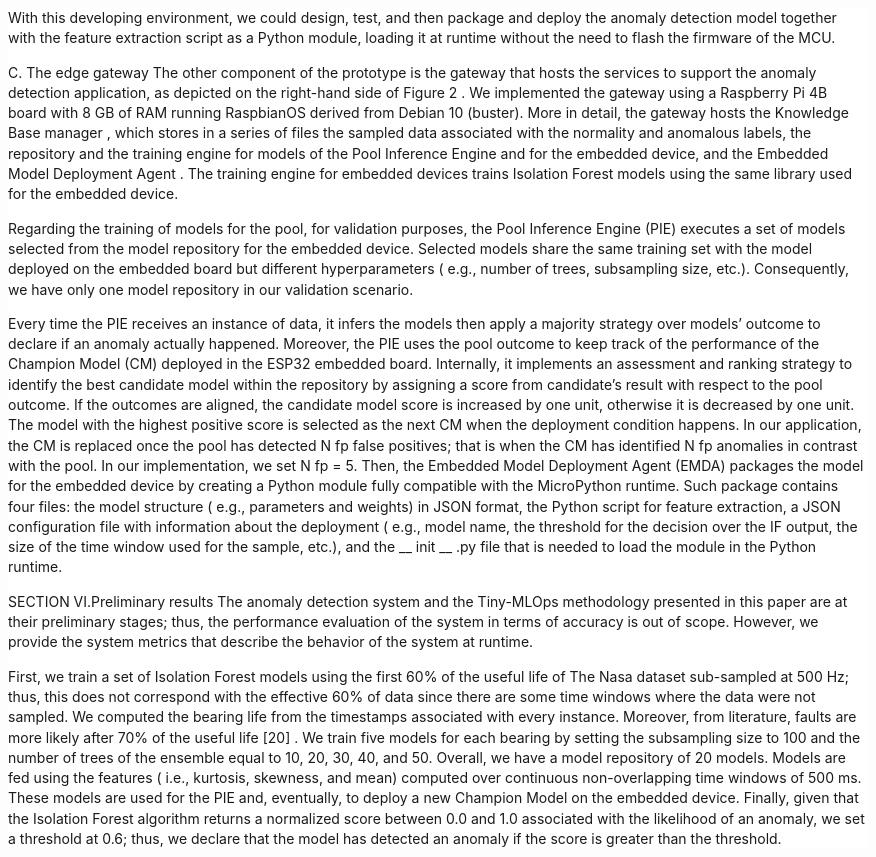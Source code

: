 With this developing environment, we could design, test, and then package and deploy the anomaly detection model together with the feature extraction script as a Python module, loading it at runtime without the need to flash the firmware of the MCU.

C. The edge gateway
The other component of the prototype is the gateway that hosts the services to support the anomaly detection application, as depicted on the right-hand side of Figure 2 . We implemented the gateway using a Raspberry Pi 4B board with 8 GB of RAM running RaspbianOS derived from Debian 10 (buster). More in detail, the gateway hosts the Knowledge Base manager , which stores in a series of files the sampled data associated with the normality and anomalous labels, the repository and the training engine for models of the Pool Inference Engine and for the embedded device, and the Embedded Model Deployment Agent . The training engine for embedded devices trains Isolation Forest models using the same library used for the embedded device.

Regarding the training of models for the pool, for validation purposes, the Pool Inference Engine (PIE) executes a set of models selected from the model repository for the embedded device. Selected models share the same training set with the model deployed on the embedded board but different hyperparameters ( e.g., number of trees, subsampling size, etc.). Consequently, we have only one model repository in our validation scenario.

Every time the PIE receives an instance of data, it infers the models then apply a majority strategy over models’ outcome to declare if an anomaly actually happened. Moreover, the PIE uses the pool outcome to keep track of the performance of the Champion Model (CM) deployed in the ESP32 embedded board. Internally, it implements an assessment and ranking strategy to identify the best candidate model within the repository by assigning a score from candidate’s result with respect to the pool outcome. If the outcomes are aligned, the candidate model score is increased by one unit, otherwise it is decreased by one unit. The model with the highest positive score is selected as the next CM when the deployment condition happens. In our application, the CM is replaced once the pool has detected N fp false positives; that is when the CM has identified N fp anomalies in contrast with the pool. In our implementation, we set N fp = 5. Then, the Embedded Model Deployment Agent (EMDA) packages the model for the embedded device by creating a Python module fully compatible with the MicroPython runtime. Such package contains four files: the model structure ( e.g., parameters and weights) in JSON format, the Python script for feature extraction, a JSON configuration file with information about the deployment ( e.g., model name, the threshold for the decision over the IF output, the size of the time window used for the sample, etc.), and the __ init __ .py file that is needed to load the module in the Python runtime.

SECTION VI.Preliminary results
The anomaly detection system and the Tiny-MLOps methodology presented in this paper are at their preliminary stages; thus, the performance evaluation of the system in terms of accuracy is out of scope. However, we provide the system metrics that describe the behavior of the system at runtime.

First, we train a set of Isolation Forest models using the first 60% of the useful life of The Nasa dataset sub-sampled at 500 Hz; thus, this does not correspond with the effective 60% of data since there are some time windows where the data were not sampled. We computed the bearing life from the timestamps associated with every instance. Moreover, from literature, faults are more likely after 70% of the useful life [20] . We train five models for each bearing by setting the subsampling size to 100 and the number of trees of the ensemble equal to 10, 20, 30, 40, and 50. Overall, we have a model repository of 20 models. Models are fed using the features ( i.e., kurtosis, skewness, and mean) computed over continuous non-overlapping time windows of 500 ms. These models are used for the PIE and, eventually, to deploy a new Champion Model on the embedded device. Finally, given that the Isolation Forest algorithm returns a normalized score between 0.0 and 1.0 associated with the likelihood of an anomaly, we set a threshold at 0.6; thus, we declare that the model has detected an anomaly if the score is greater than the threshold.
